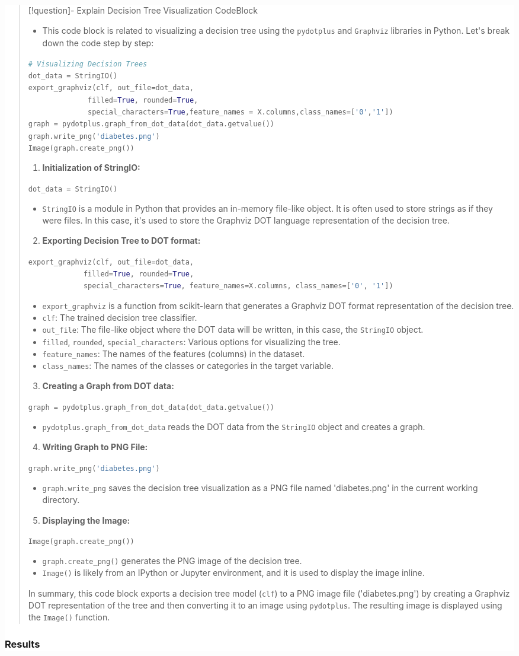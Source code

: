 > [!question]- Explain Decision Tree Visualization CodeBlock
> - This code block is related to visualizing a decision tree using the `pydotplus` and `Graphviz` libraries in Python. Let's break down the code step by step:
> ```python
> # Visualizing Decision Trees
> dot_data = StringIO()
> export_graphviz(clf, out_file=dot_data,  
> 				filled=True, rounded=True,
> 				special_characters=True,feature_names = X.columns,class_names=['0','1'])
> graph = pydotplus.graph_from_dot_data(dot_data.getvalue())  
> graph.write_png('diabetes.png')
> Image(graph.create_png())
> ```
> 
> 1. **Initialization of StringIO:** 
> ```python
> dot_data = StringIO()
> ```
>    - `StringIO` is a module in Python that provides an in-memory file-like object. It is often used to store strings as if they were files. In this case, it's used to store the Graphviz DOT language representation of the decision tree.
> 
> 2. **Exporting Decision Tree to DOT format:** 
> ```python
> export_graphviz(clf, out_file=dot_data,   
> 			   filled=True, rounded=True,
> 			   special_characters=True, feature_names=X.columns, class_names=['0', '1'])
> ```
>    - `export_graphviz` is a function from scikit-learn that generates a Graphviz DOT format representation of the decision tree.
>    - `clf`: The trained decision tree classifier.
>    - `out_file`: The file-like object where the DOT data will be written, in this case, the `StringIO` object.
>    - `filled`, `rounded`, `special_characters`: Various options for visualizing the tree.
>    - `feature_names`: The names of the features (columns) in the dataset.
>    - `class_names`: The names of the classes or categories in the target variable.
> 
> 3. **Creating a Graph from DOT data:** 
> ```python
> graph = pydotplus.graph_from_dot_data(dot_data.getvalue())
> ```
>    - `pydotplus.graph_from_dot_data` reads the DOT data from the `StringIO` object and creates a graph.
> 
> 4. **Writing Graph to PNG File:** 
> ```python
> graph.write_png('diabetes.png')
> ```
>    - `graph.write_png` saves the decision tree visualization as a PNG file named 'diabetes.png' in the current working directory.
> 
> 5. **Displaying the Image:** 
> ```python
> Image(graph.create_png())
> ```
>    - `graph.create_png()` generates the PNG image of the decision tree.
>    - `Image()` is likely from an IPython or Jupyter environment, and it is used to display the image inline.
> 
> In summary, this code block exports a decision tree model (`clf`) to a PNG image file ('diabetes.png') by creating a Graphviz DOT representation of the tree and then converting it to an image using `pydotplus`. The resulting image is displayed using the `Image()` function.
### Results